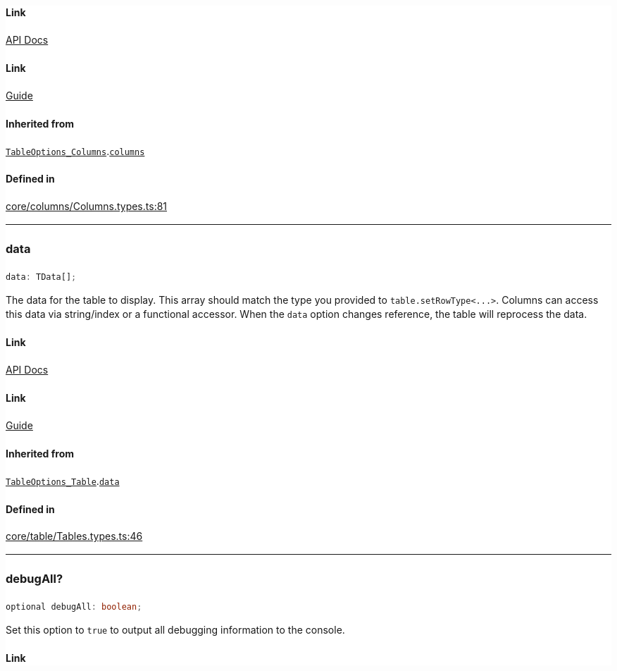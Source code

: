 #### Link

[API Docs](https://tanstack.com/table/v8/docs/api/core/table#columns)

#### Link

[Guide](https://tanstack.com/table/v8/docs/guide/tables)

#### Inherited from

[`TableOptions_Columns`](tableoptions_columns.md).[`columns`](TableOptions_Columns.md#columns)

#### Defined in

[core/columns/Columns.types.ts:81](https://github.com/TanStack/table/blob/b1e6b79157b0debc7222660572b06c8b857f4605/packages/table-core/src/core/columns/Columns.types.ts#L81)

***

### data

```ts
data: TData[];
```

The data for the table to display. This array should match the type you provided to `table.setRowType<...>`. Columns can access this data via string/index or a functional accessor. When the `data` option changes reference, the table will reprocess the data.

#### Link

[API Docs](https://tanstack.com/table/v8/docs/api/core/table#data)

#### Link

[Guide](https://tanstack.com/table/v8/docs/guide/tables)

#### Inherited from

[`TableOptions_Table`](tableoptions_table.md).[`data`](TableOptions_Table.md#data)

#### Defined in

[core/table/Tables.types.ts:46](https://github.com/TanStack/table/blob/b1e6b79157b0debc7222660572b06c8b857f4605/packages/table-core/src/core/table/Tables.types.ts#L46)

***

### debugAll?

```ts
optional debugAll: boolean;
```

Set this option to `true` to output all debugging information to the console.

#### Link
